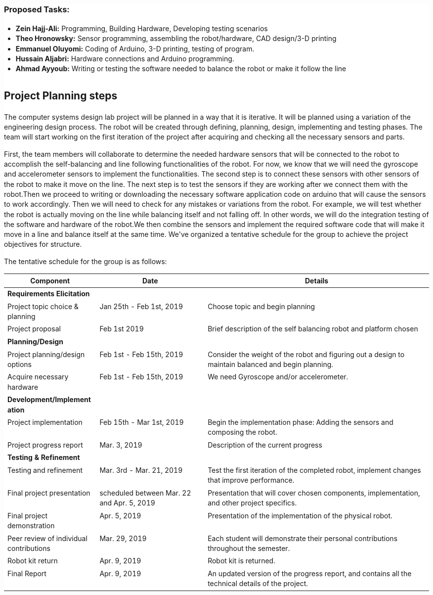 ### Proposed Tasks:

- **Zein Hajj-Ali:** Programming, Building Hardware, Developing testing scenarios
- **Theo Hronowsky:** Sensor programming, assembling the robot/hardware, CAD design/3-D printing
- **Emmanuel Oluyomi:** Coding of Arduino, 3-D printing, testing of program.
- **Hussain Aljabri:** Hardware connections and Arduino programming.
- **Ahmad Ayyoub:** Writing or testing the software needed to balance the robot or make it follow the line



## Project Planning steps

The computer systems design lab project will be planned in a way that it is iterative. It will be planned using a variation of the engineering design process. The robot will be created through defining, planning, design, implementing and testing phases. The team will start working on the first iteration of the project after acquiring and checking all the necessary sensors and parts.

First, the team members will collaborate to determine the needed hardware sensors that will be connected to the robot to accomplish the self-balancing and line following functionalities of the robot. For now, we know that we will need the gyroscope and accelerometer sensors to implement the functionalities. The second step is to connect these sensors with other sensors of the robot to make it move on the line. The next step is to test the sensors if they are working after we connect them with the robot.Then we proceed to writing or downloading the necessary software application code on arduino that will cause the sensors to work accordingly. Then we will need to check for any mistakes or variations from the robot. For example, we will test whether the robot is actually moving on the line while balancing itself and not falling off. In other words, we will do the integration testing of the software and hardware of the robot.We then combine the sensors and implement the required software code that will make it move in a line and balance itself at the same time. We&#39;ve organized a tentative schedule for the group to achieve the project objectives for structure.

The tentative schedule for the group is as follows:

| **Component** | **Date** | **Details** |
| --- | --- | --- |
| **Requirements Elicitation** |
| Project topic choice &amp; planning | Jan 25th - Feb 1st, 2019 | Choose topic and begin planning |
| Project proposal | Feb 1st 2019 | Brief description of the self balancing robot and platform chosen |
| **Planning/Design** |
| Project planning/design options | Feb 1st - Feb 15th, 2019 | Consider the weight of the robot and figuring out a design to maintain balanced and begin planning. |
| Acquire necessary hardware | Feb 1st - Feb 15th, 2019 | We need Gyroscope and/or accelerometer. |
| **Development/Implementation** |
| Project implementation | Feb 15th - Mar 1st, 2019 | Begin the implementation phase: Adding the sensors and composing the robot. |
| Project progress report | Mar. 3, 2019 | Description of the current progress |
| **Testing &amp; Refinement** |
| Testing and refinement | Mar. 3rd - Mar. 21, 2019 | Test the first iteration of the completed robot, implement changes that improve performance. |
| Final project presentation | scheduled between Mar. 22 and Apr. 5, 2019 | Presentation that will cover chosen components, implementation, and other project specifics. |
| Final project demonstration | Apr. 5, 2019 | Presentation of the implementation of the physical robot. |
| Peer review of individual contributions | Mar. 29, 2019 | Each student will demonstrate their personal contributions throughout the semester. |
| Robot kit return | Apr. 9, 2019 | Robot kit is returned. |
| Final Report | Apr. 9, 2019 | An updated version of the progress report, and contains all the technical details of the project. |
